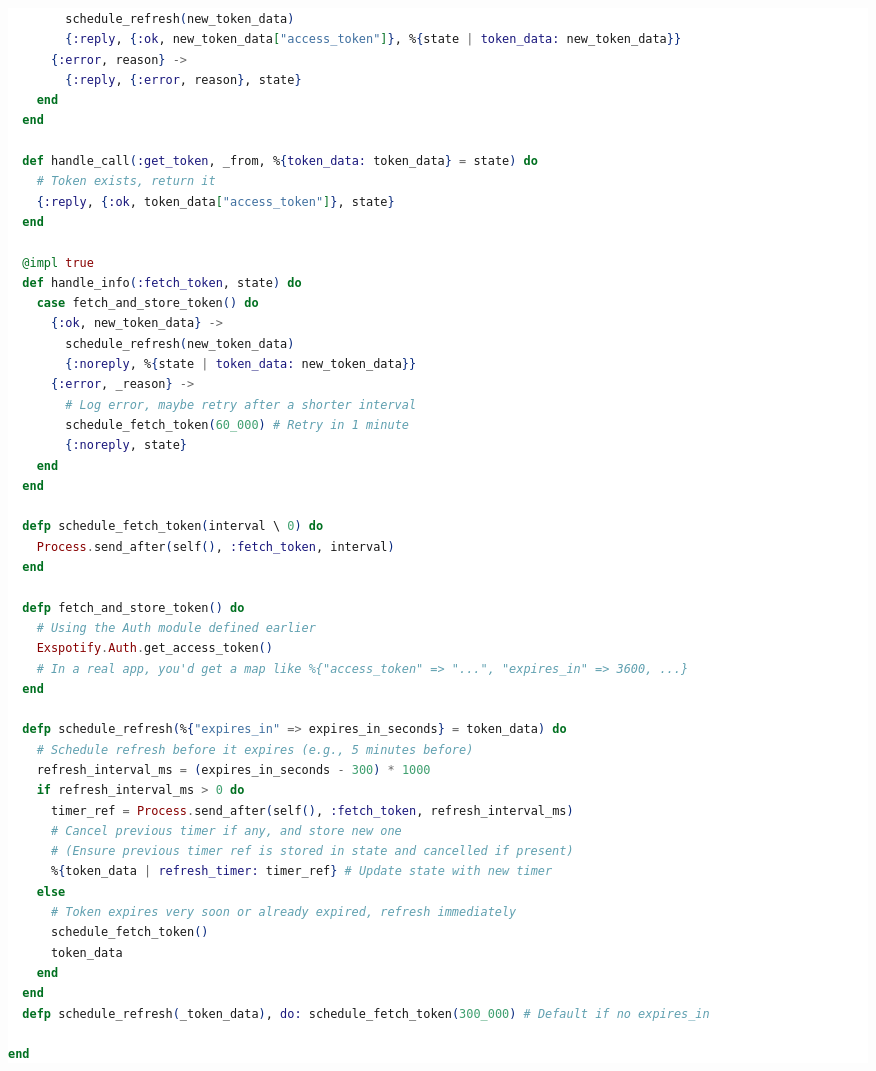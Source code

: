 ```elixir
        schedule_refresh(new_token_data)
        {:reply, {:ok, new_token_data["access_token"]}, %{state | token_data: new_token_data}}
      {:error, reason} ->
        {:reply, {:error, reason}, state}
    end
  end

  def handle_call(:get_token, _from, %{token_data: token_data} = state) do
    # Token exists, return it
    {:reply, {:ok, token_data["access_token"]}, state}
  end

  @impl true
  def handle_info(:fetch_token, state) do
    case fetch_and_store_token() do
      {:ok, new_token_data} ->
        schedule_refresh(new_token_data)
        {:noreply, %{state | token_data: new_token_data}}
      {:error, _reason} ->
        # Log error, maybe retry after a shorter interval
        schedule_fetch_token(60_000) # Retry in 1 minute
        {:noreply, state}
    end
  end

  defp schedule_fetch_token(interval \ 0) do
    Process.send_after(self(), :fetch_token, interval)
  end

  defp fetch_and_store_token() do
    # Using the Auth module defined earlier
    Exspotify.Auth.get_access_token()
    # In a real app, you'd get a map like %{"access_token" => "...", "expires_in" => 3600, ...}
  end

  defp schedule_refresh(%{"expires_in" => expires_in_seconds} = token_data) do
    # Schedule refresh before it expires (e.g., 5 minutes before)
    refresh_interval_ms = (expires_in_seconds - 300) * 1000
    if refresh_interval_ms > 0 do
      timer_ref = Process.send_after(self(), :fetch_token, refresh_interval_ms)
      # Cancel previous timer if any, and store new one
      # (Ensure previous timer ref is stored in state and cancelled if present)
      %{token_data | refresh_timer: timer_ref} # Update state with new timer
    else
      # Token expires very soon or already expired, refresh immediately
      schedule_fetch_token()
      token_data
    end
  end
  defp schedule_refresh(_token_data), do: schedule_fetch_token(300_000) # Default if no expires_in

end
```
